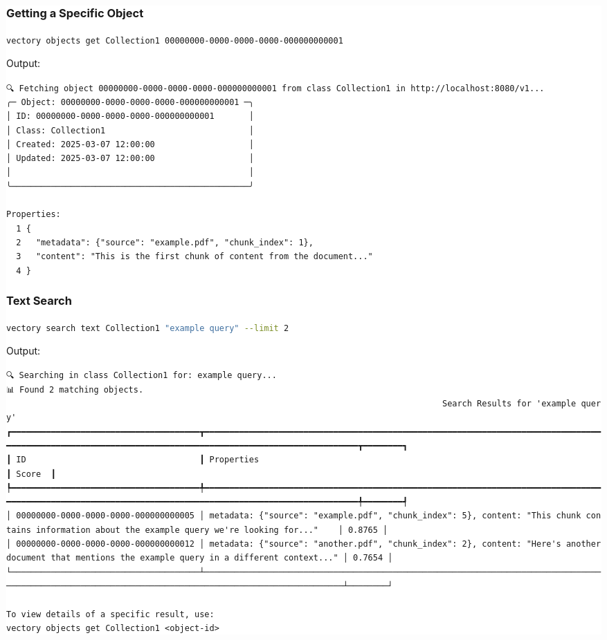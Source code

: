 ```
```

### Getting a Specific Object

```bash
vectory objects get Collection1 00000000-0000-0000-0000-000000000001
```

Output:
```
🔍 Fetching object 00000000-0000-0000-0000-000000000001 from class Collection1 in http://localhost:8080/v1...
╭─ Object: 00000000-0000-0000-0000-000000000001 ─╮
│ ID: 00000000-0000-0000-0000-000000000001       │
│ Class: Collection1                             │
│ Created: 2025-03-07 12:00:00                   │
│ Updated: 2025-03-07 12:00:00                   │
│                                                │
╰────────────────────────────────────────────────╯

Properties:
  1 {
  2   "metadata": {"source": "example.pdf", "chunk_index": 1},
  3   "content": "This is the first chunk of content from the document..."
  4 }
```

### Text Search

```bash
vectory search text Collection1 "example query" --limit 2
```

Output:
```
🔍 Searching in class Collection1 for: example query...
📊 Found 2 matching objects.
                                                                                        Search Results for 'example query'
┏━━━━━━━━━━━━━━━━━━━━━━━━━━━━━━━━━━━━━━┳━━━━━━━━━━━━━━━━━━━━━━━━━━━━━━━━━━━━━━━━━━━━━━━━━━━━━━━━━━━━━━━━━━━━━━━━━━━━━━━━━━━━━━━━━━━━━━━━━━━━━━━━━━━━━━━━━━━━━━━━━━━━━━━━━━━━━━━━━━━━━━━━━━━━━━━┳━━━━━━━━┓
┃ ID                                   ┃ Properties                                                                                                                                         ┃ Score  ┃
┡━━━━━━━━━━━━━━━━━━━━━━━━━━━━━━━━━━━━━━╇━━━━━━━━━━━━━━━━━━━━━━━━━━━━━━━━━━━━━━━━━━━━━━━━━━━━━━━━━━━━━━━━━━━━━━━━━━━━━━━━━━━━━━━━━━━━━━━━━━━━━━━━━━━━━━━━━━━━━━━━━━━━━━━━━━━━━━━━━━━━━━━━━━━━━━━╇━━━━━━━━┩
│ 00000000-0000-0000-0000-000000000005 │ metadata: {"source": "example.pdf", "chunk_index": 5}, content: "This chunk contains information about the example query we're looking for..."    │ 0.8765 │
│ 00000000-0000-0000-0000-000000000012 │ metadata: {"source": "another.pdf", "chunk_index": 2}, content: "Here's another document that mentions the example query in a different context..." │ 0.7654 │
└──────────────────────────────────────┴────────────────────────────────────────────────────────────────────────────────────────────────────────────────────────────────────────────────────┴────────┘

To view details of a specific result, use:
vectory objects get Collection1 <object-id>
```
